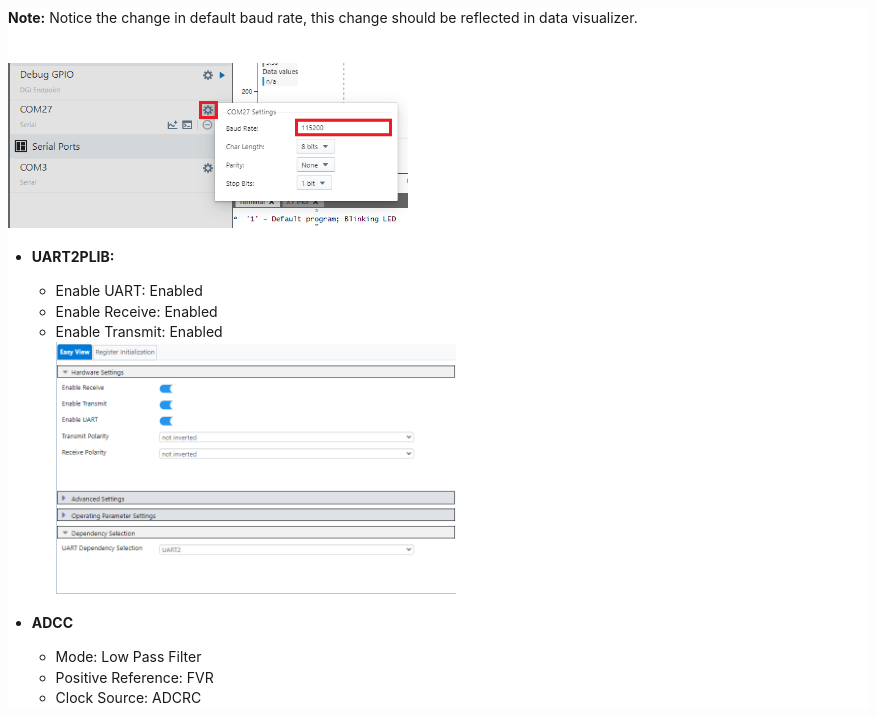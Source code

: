 **Note:** Notice the change in default baud rate, this change should be reflected in data visualizer.

  <br><img src="images/BAUD RATE - Q24.png" width="400">

- **UART2PLIB:**
  - Enable UART: Enabled
  - Enable Receive: Enabled
  - Enable Transmit: Enabled
  <br><img src="images/Q24-UART2PLIB.png" width="400">

- **ADCC**
  - Mode: Low Pass Filter
  - Positive Reference: FVR
  - Clock Source: ADCRC
